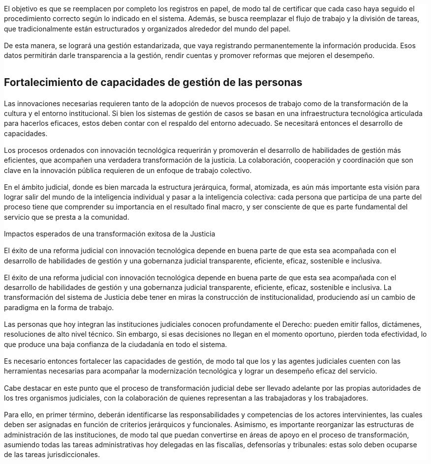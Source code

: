 El objetivo es que se reemplacen por completo los registros en papel, de modo tal de certificar que cada caso haya seguido el procedimiento correcto según lo indicado en el sistema. Además, se busca reemplazar el flujo de trabajo y la división de tareas, que tradicionalmente están estructurados y organizados alrededor del mundo del papel.

De esta manera, se logrará una gestión estandarizada, que vaya registrando permanentemente la información producida. Esos datos permitirán darle transparencia a la gestión, rendir cuentas y promover reformas que mejoren el desempeño.

## Fortalecimiento de capacidades de gestión de las personas

Las innovaciones necesarias requieren tanto de la adopción de nuevos procesos de trabajo como de la transformación de la cultura y el entorno institucional. Si bien los sistemas de gestión de casos se basan en una infraestructura tecnológica articulada para hacerlos eficaces, estos deben contar con el respaldo del entorno adecuado. Se necesitará entonces el desarrollo de capacidades.

Los procesos ordenados con innovación tecnológica requerirán y promoverán el desarrollo de habilidades de gestión más eficientes, que acompañen una verdadera transformación de la justicia. La colaboración, cooperación y coordinación que son clave en la innovación pública requieren de un enfoque de trabajo colectivo.

En el ámbito judicial, donde es bien marcada la estructura jerárquica, formal, atomizada, es aún más importante esta visión para lograr salir del mundo de la inteligencia individual y pasar a la  inteligencia colectiva: cada persona que participa de una parte del proceso tiene que comprender su importancia en el resultado final macro, y ser consciente de que es parte fundamental del servicio que se presta a la comunidad.

Impactos esperados de una transformación exitosa de la Justicia

El éxito de una reforma judicial con innovación tecnológica depende en buena parte de que esta sea acompañada con el desarrollo de habilidades de gestión y una gobernanza judicial transparente, eficiente, eficaz, sostenible e inclusiva.

El éxito de una reforma judicial con innovación tecnológica depende en buena parte de que esta sea acompañada con el desarrollo de habilidades de gestión y una gobernanza judicial transparente, eficiente, eficaz, sostenible e inclusiva. La transformación del sistema de Justicia debe tener en miras la construcción de institucionalidad, produciendo así un cambio de paradigma en la forma de trabajo.

Las personas que hoy integran las instituciones judiciales conocen profundamente el Derecho: pueden emitir fallos, dictámenes, resoluciones de alto nivel técnico. Sin embargo, si esas decisiones no llegan en el momento oportuno, pierden toda efectividad, lo que produce una baja confianza de la ciudadanía en todo el sistema.

Es necesario entonces fortalecer las capacidades de gestión, de modo tal que los y las agentes judiciales cuenten con las herramientas necesarias para acompañar la modernización tecnológica y lograr un desempeño eficaz del servicio.

Cabe destacar en este punto que el proceso de transformación judicial debe ser llevado adelante por las propias autoridades de los tres organismos judiciales, con la colaboración de quienes representan a las trabajadoras y los trabajadores.

Para ello, en primer término, deberán identificarse las responsabilidades y competencias de los actores intervinientes, las cuales deben ser asignadas en función de criterios jerárquicos y funcionales. Asimismo, es importante reorganizar las estructuras de administración de las instituciones, de modo tal que puedan convertirse en áreas de apoyo en el proceso de transformación, asumiendo todas las tareas administrativas hoy delegadas en las fiscalías, defensorías y tribunales: estas solo deben ocuparse de las tareas jurisdiccionales.
